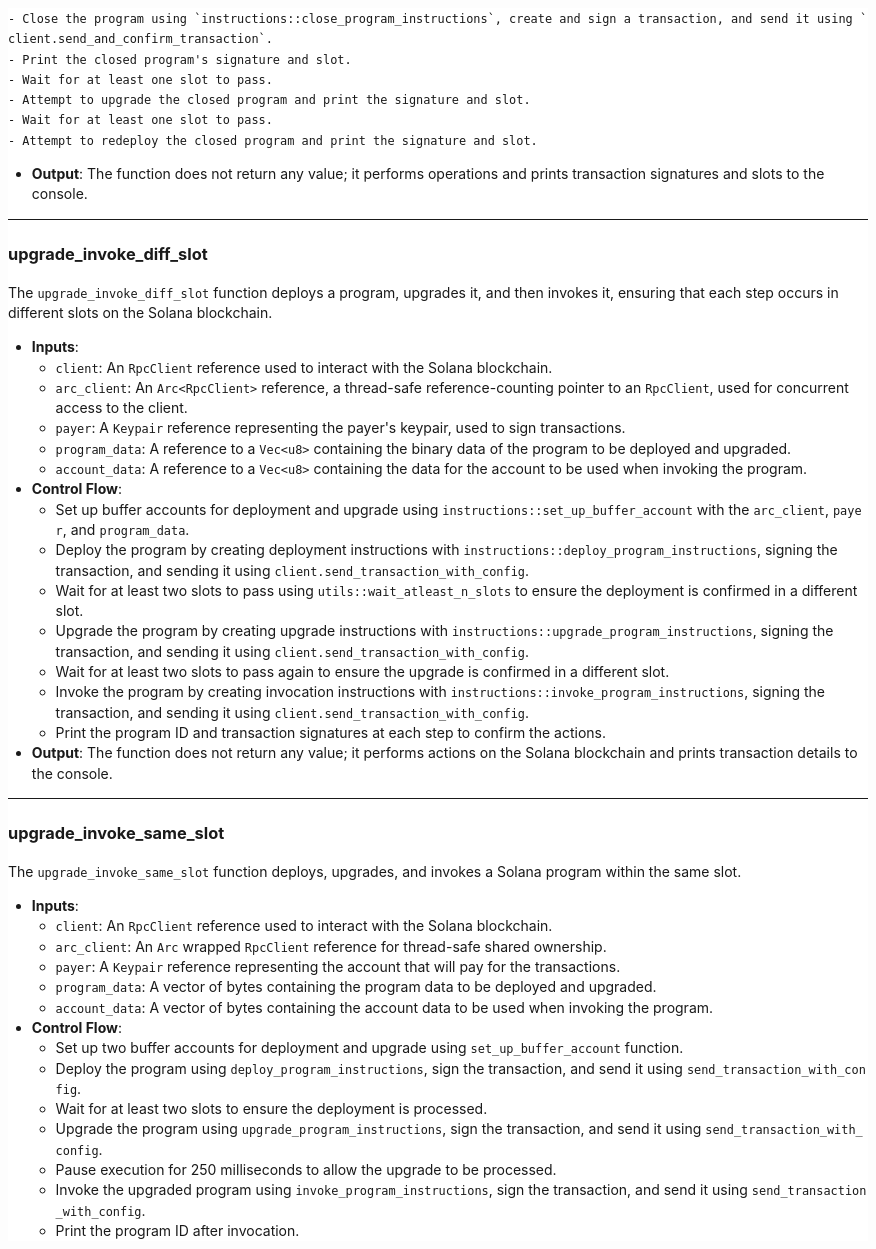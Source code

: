     - Close the program using `instructions::close_program_instructions`, create and sign a transaction, and send it using `client.send_and_confirm_transaction`.
    - Print the closed program's signature and slot.
    - Wait for at least one slot to pass.
    - Attempt to upgrade the closed program and print the signature and slot.
    - Wait for at least one slot to pass.
    - Attempt to redeploy the closed program and print the signature and slot.
- **Output**: The function does not return any value; it performs operations and prints transaction signatures and slots to the console.


---
### upgrade\_invoke\_diff\_slot
The `upgrade_invoke_diff_slot` function deploys a program, upgrades it, and then invokes it, ensuring that each step occurs in different slots on the Solana blockchain.
- **Inputs**:
    - `client`: An `RpcClient` reference used to interact with the Solana blockchain.
    - `arc_client`: An `Arc<RpcClient>` reference, a thread-safe reference-counting pointer to an `RpcClient`, used for concurrent access to the client.
    - `payer`: A `Keypair` reference representing the payer's keypair, used to sign transactions.
    - `program_data`: A reference to a `Vec<u8>` containing the binary data of the program to be deployed and upgraded.
    - `account_data`: A reference to a `Vec<u8>` containing the data for the account to be used when invoking the program.
- **Control Flow**:
    - Set up buffer accounts for deployment and upgrade using `instructions::set_up_buffer_account` with the `arc_client`, `payer`, and `program_data`.
    - Deploy the program by creating deployment instructions with `instructions::deploy_program_instructions`, signing the transaction, and sending it using `client.send_transaction_with_config`.
    - Wait for at least two slots to pass using `utils::wait_atleast_n_slots` to ensure the deployment is confirmed in a different slot.
    - Upgrade the program by creating upgrade instructions with `instructions::upgrade_program_instructions`, signing the transaction, and sending it using `client.send_transaction_with_config`.
    - Wait for at least two slots to pass again to ensure the upgrade is confirmed in a different slot.
    - Invoke the program by creating invocation instructions with `instructions::invoke_program_instructions`, signing the transaction, and sending it using `client.send_transaction_with_config`.
    - Print the program ID and transaction signatures at each step to confirm the actions.
- **Output**: The function does not return any value; it performs actions on the Solana blockchain and prints transaction details to the console.


---
### upgrade\_invoke\_same\_slot
The `upgrade_invoke_same_slot` function deploys, upgrades, and invokes a Solana program within the same slot.
- **Inputs**:
    - `client`: An `RpcClient` reference used to interact with the Solana blockchain.
    - `arc_client`: An `Arc` wrapped `RpcClient` reference for thread-safe shared ownership.
    - `payer`: A `Keypair` reference representing the account that will pay for the transactions.
    - `program_data`: A vector of bytes containing the program data to be deployed and upgraded.
    - `account_data`: A vector of bytes containing the account data to be used when invoking the program.
- **Control Flow**:
    - Set up two buffer accounts for deployment and upgrade using `set_up_buffer_account` function.
    - Deploy the program using `deploy_program_instructions`, sign the transaction, and send it using `send_transaction_with_config`.
    - Wait for at least two slots to ensure the deployment is processed.
    - Upgrade the program using `upgrade_program_instructions`, sign the transaction, and send it using `send_transaction_with_config`.
    - Pause execution for 250 milliseconds to allow the upgrade to be processed.
    - Invoke the upgraded program using `invoke_program_instructions`, sign the transaction, and send it using `send_transaction_with_config`.
    - Print the program ID after invocation.